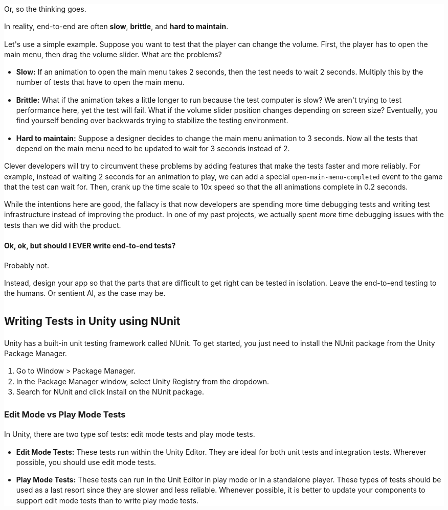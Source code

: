Or, so the thinking goes.

In reality, end-to-end are often **slow**, **brittle**, and **hard to maintain**.

Let's use a simple example. Suppose you want to test that the player can change the volume. First, the player has to open the main menu, then drag the volume slider. What are the problems?

- **Slow:** If an animation to open the main menu takes 2 seconds, then the test needs to wait 2 seconds. Multiply this by the number of tests that have to open the main menu.
    
- **Brittle:** What if the animation takes a little longer to run because the test computer is slow? We aren't trying to test performance here, yet the test will fail. What if the volume slider position changes depending on screen size? Eventually, you find yourself bending over backwards trying to stabilize the testing environment.
    
- **Hard to maintain:** Suppose a designer decides to change the main menu animation to 3 seconds. Now all the tests that depend on the main menu need to be updated to wait for 3 seconds instead of 2.
    

Clever developers will try to circumvent these problems by adding features that make the tests faster and more reliably. For example, instead of waiting 2 seconds for an animation to play, we can add a special `open-main-menu-completed` event to the game that the test can wait for. Then, crank up the time scale to 10x speed so that the all animations complete in 0.2 seconds.

While the intentions here are good, the fallacy is that now developers are spending more time debugging tests and writing test infrastructure instead of improving the product. In one of my past projects, we actually spent _more_ time debugging issues with the tests than we did with the product.

#### Ok, ok, but should I EVER write end-to-end tests?

Probably not.

Instead, design your app so that the parts that are difficult to get right can be tested in isolation. Leave the end-to-end testing to the humans. Or sentient AI, as the case may be.

## Writing Tests in Unity using NUnit

Unity has a built-in unit testing framework called NUnit. To get started, you just need to install the NUnit package from the Unity Package Manager.

1. Go to Window > Package Manager.
2. In the Package Manager window, select Unity Registry from the dropdown.
3. Search for NUnit and click Install on the NUnit package.

### Edit Mode vs Play Mode Tests

In Unity, there are two type sof tests: edit mode tests and play mode tests.

- **Edit Mode Tests:** These tests run within the Unity Editor. They are ideal for both unit tests and integration tests. Wherever possible, you should use edit mode tests.
    
- **Play Mode Tests:** These tests can run in the Unit Editor in play mode or in a standalone player. These types of tests should be used as a last resort since they are slower and less reliable. Whenever possible, it is better to update your components to support edit mode tests than to write play mode tests.
    